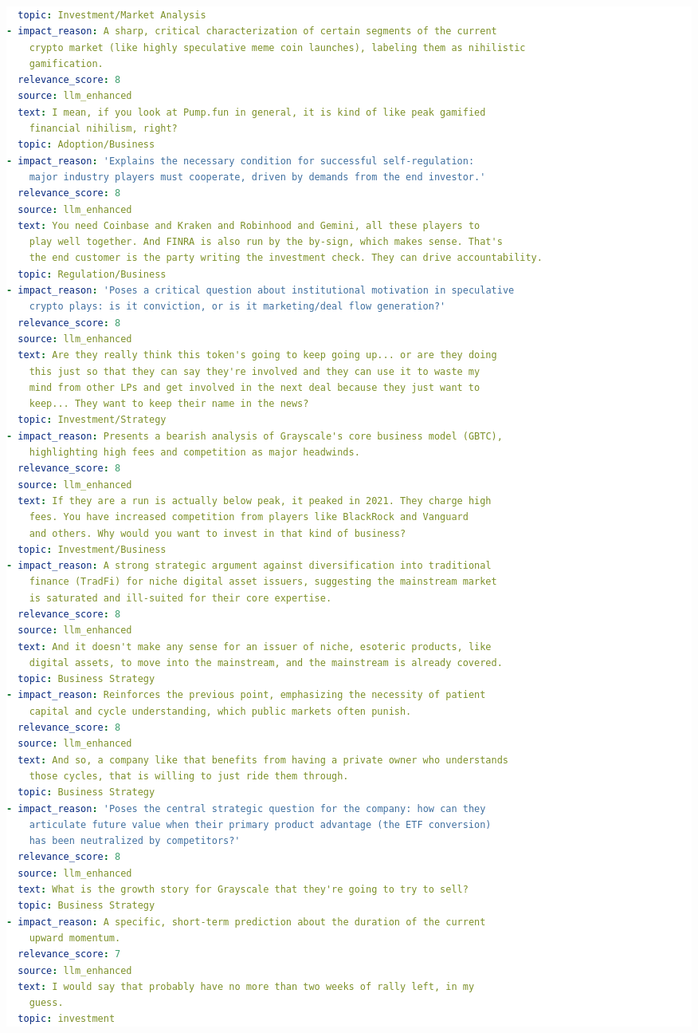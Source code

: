 ```yaml
  topic: Investment/Market Analysis
- impact_reason: A sharp, critical characterization of certain segments of the current
    crypto market (like highly speculative meme coin launches), labeling them as nihilistic
    gamification.
  relevance_score: 8
  source: llm_enhanced
  text: I mean, if you look at Pump.fun in general, it is kind of like peak gamified
    financial nihilism, right?
  topic: Adoption/Business
- impact_reason: 'Explains the necessary condition for successful self-regulation:
    major industry players must cooperate, driven by demands from the end investor.'
  relevance_score: 8
  source: llm_enhanced
  text: You need Coinbase and Kraken and Robinhood and Gemini, all these players to
    play well together. And FINRA is also run by the by-sign, which makes sense. That's
    the end customer is the party writing the investment check. They can drive accountability.
  topic: Regulation/Business
- impact_reason: 'Poses a critical question about institutional motivation in speculative
    crypto plays: is it conviction, or is it marketing/deal flow generation?'
  relevance_score: 8
  source: llm_enhanced
  text: Are they really think this token's going to keep going up... or are they doing
    this just so that they can say they're involved and they can use it to waste my
    mind from other LPs and get involved in the next deal because they just want to
    keep... They want to keep their name in the news?
  topic: Investment/Strategy
- impact_reason: Presents a bearish analysis of Grayscale's core business model (GBTC),
    highlighting high fees and competition as major headwinds.
  relevance_score: 8
  source: llm_enhanced
  text: If they are a run is actually below peak, it peaked in 2021. They charge high
    fees. You have increased competition from players like BlackRock and Vanguard
    and others. Why would you want to invest in that kind of business?
  topic: Investment/Business
- impact_reason: A strong strategic argument against diversification into traditional
    finance (TradFi) for niche digital asset issuers, suggesting the mainstream market
    is saturated and ill-suited for their core expertise.
  relevance_score: 8
  source: llm_enhanced
  text: And it doesn't make any sense for an issuer of niche, esoteric products, like
    digital assets, to move into the mainstream, and the mainstream is already covered.
  topic: Business Strategy
- impact_reason: Reinforces the previous point, emphasizing the necessity of patient
    capital and cycle understanding, which public markets often punish.
  relevance_score: 8
  source: llm_enhanced
  text: And so, a company like that benefits from having a private owner who understands
    those cycles, that is willing to just ride them through.
  topic: Business Strategy
- impact_reason: 'Poses the central strategic question for the company: how can they
    articulate future value when their primary product advantage (the ETF conversion)
    has been neutralized by competitors?'
  relevance_score: 8
  source: llm_enhanced
  text: What is the growth story for Grayscale that they're going to try to sell?
  topic: Business Strategy
- impact_reason: A specific, short-term prediction about the duration of the current
    upward momentum.
  relevance_score: 7
  source: llm_enhanced
  text: I would say that probably have no more than two weeks of rally left, in my
    guess.
  topic: investment
```